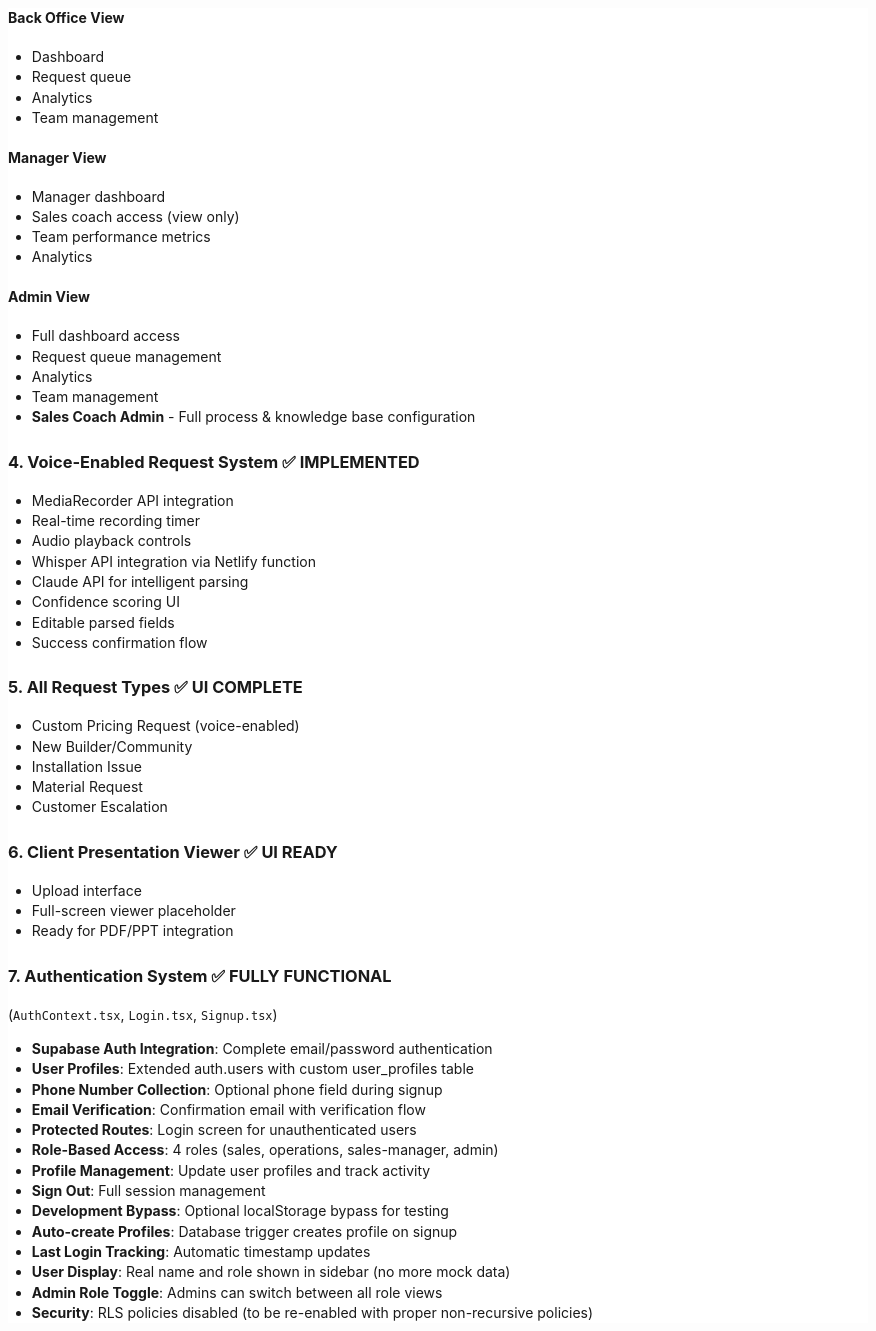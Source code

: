 #### Back Office View
- Dashboard
- Request queue
- Analytics
- Team management

#### Manager View
- Manager dashboard
- Sales coach access (view only)
- Team performance metrics
- Analytics

#### Admin View
- Full dashboard access
- Request queue management
- Analytics
- Team management
- **Sales Coach Admin** - Full process & knowledge base configuration

### 4. **Voice-Enabled Request System** ✅ IMPLEMENTED
- MediaRecorder API integration
- Real-time recording timer
- Audio playback controls
- Whisper API integration via Netlify function
- Claude API for intelligent parsing
- Confidence scoring UI
- Editable parsed fields
- Success confirmation flow

### 5. **All Request Types** ✅ UI COMPLETE
- Custom Pricing Request (voice-enabled)
- New Builder/Community
- Installation Issue
- Material Request
- Customer Escalation

### 6. **Client Presentation Viewer** ✅ UI READY
- Upload interface
- Full-screen viewer placeholder
- Ready for PDF/PPT integration

### 7. **Authentication System** ✅ FULLY FUNCTIONAL
(`AuthContext.tsx`, `Login.tsx`, `Signup.tsx`)
- **Supabase Auth Integration**: Complete email/password authentication
- **User Profiles**: Extended auth.users with custom user_profiles table
- **Phone Number Collection**: Optional phone field during signup
- **Email Verification**: Confirmation email with verification flow
- **Protected Routes**: Login screen for unauthenticated users
- **Role-Based Access**: 4 roles (sales, operations, sales-manager, admin)
- **Profile Management**: Update user profiles and track activity
- **Sign Out**: Full session management
- **Development Bypass**: Optional localStorage bypass for testing
- **Auto-create Profiles**: Database trigger creates profile on signup
- **Last Login Tracking**: Automatic timestamp updates
- **User Display**: Real name and role shown in sidebar (no more mock data)
- **Admin Role Toggle**: Admins can switch between all role views
- **Security**: RLS policies disabled (to be re-enabled with proper non-recursive policies)
